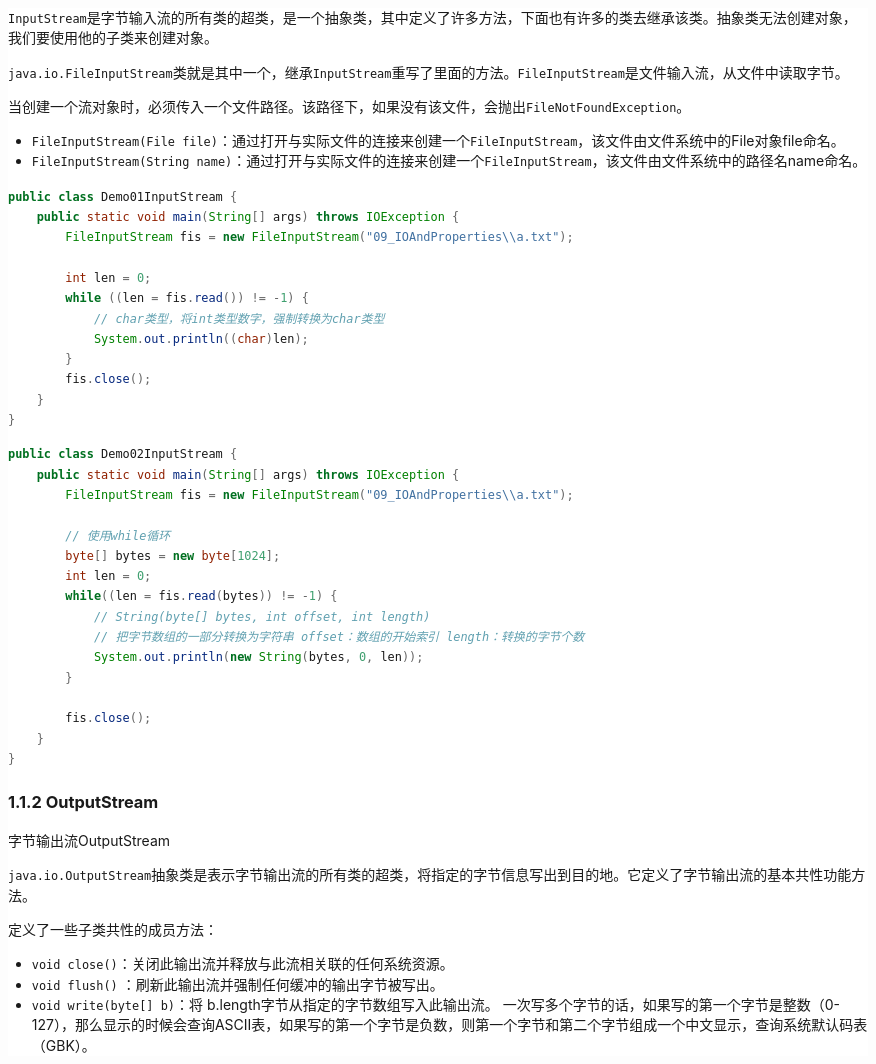 `InputStream`是字节输入流的所有类的超类，是一个抽象类，其中定义了许多方法，下面也有许多的类去继承该类。抽象类无法创建对象，我们要使用他的子类来创建对象。

`java.io.FileInputStream`类就是其中一个，继承`InputStream`重写了里面的方法。`FileInputStream`是文件输入流，从文件中读取字节。

当创建一个流对象时，必须传入一个文件路径。该路径下，如果没有该文件，会抛出`FileNotFoundException`。

* `FileInputStream(File file)`：通过打开与实际文件的连接来创建一个`FileInputStream`，该文件由文件系统中的File对象file命名。
* `FileInputStream(String name)`：通过打开与实际文件的连接来创建一个`FileInputStream`，该文件由文件系统中的路径名name命名。

```java
public class Demo01InputStream {
    public static void main(String[] args) throws IOException {
        FileInputStream fis = new FileInputStream("09_IOAndProperties\\a.txt");

        int len = 0;
        while ((len = fis.read()) != -1) {
            // char类型，将int类型数字，强制转换为char类型
            System.out.println((char)len);
        }
        fis.close();
    }
}
```

```java
public class Demo02InputStream {
    public static void main(String[] args) throws IOException {
        FileInputStream fis = new FileInputStream("09_IOAndProperties\\a.txt");

        // 使用while循环
        byte[] bytes = new byte[1024];
        int len = 0;
        while((len = fis.read(bytes)) != -1) {
            // String(byte[] bytes, int offset, int length)
            // 把字节数组的一部分转换为字符串 offset：数组的开始索引 length：转换的字节个数
            System.out.println(new String(bytes, 0, len));
        }

        fis.close();
    }
}
```

### 1.1.2 OutputStream

字节输出流OutputStream

`java.io.OutputStream`抽象类是表示字节输出流的所有类的超类，将指定的字节信息写出到目的地。它定义了字节输出流的基本共性功能方法。

定义了一些子类共性的成员方法：

- `void close()`：关闭此输出流并释放与此流相关联的任何系统资源。  
- `void flush()` ：刷新此输出流并强制任何缓冲的输出字节被写出。  
- `void write(byte[] b)`：将 b.length字节从指定的字节数组写入此输出流。 一次写多个字节的话，如果写的第一个字节是整数（0-127），那么显示的时候会查询ASCII表，如果写的第一个字节是负数，则第一个字节和第二个字节组成一个中文显示，查询系统默认码表（GBK）。
